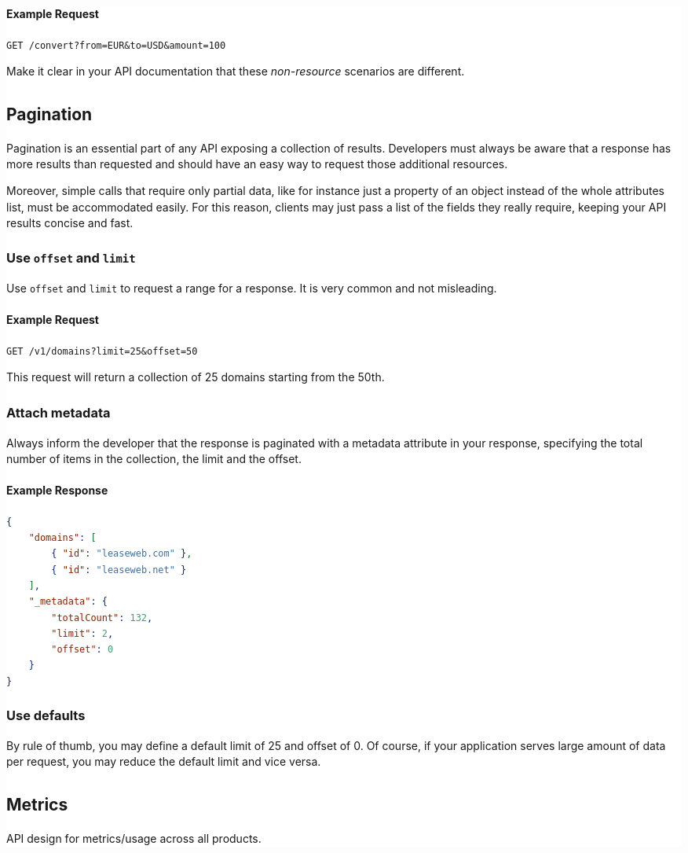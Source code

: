 #### Example Request
`GET /convert?from=EUR&to=USD&amount=100`

Make it clear in your API documentation that these *non-resource* scenarios are different.


## Pagination
Pagination is an essential part of any API exposing a collection of results.
Developers must always be aware that a response has more results than requested and
should have an easy way to request those additional resources.

Moreover, simple calls that require only partial data, like for instance just a property of an
object instead of the whole attributes list, must be accommodated easily. For this reason,
clients may just pass a list of the fields they really require, keeping your API results concise
and fast.

### Use `offset` and `limit`
Use `offset` and `limit` to request a range for a response. It is very common and not misleading.

#### Example Request
`GET /v1/domains?limit=25&offset=50`

This request will return a collection of 25 domains starting from the 50th.

### Attach metadata
Always inform the developer that the response is paginated with a metadata attribute in your response,
specifying the total number of items in the collection, the limit and the offset.

#### Example Response
```json
{
	"domains": [
		{ "id": "leaseweb.com" },
		{ "id": "leaseweb.net" }
	],
	"_metadata": {
		"totalCount": 132,
		"limit": 2,
		"offset": 0
	}
}
```

### Use defaults
By rule of thumb, you may define a default limit of 25 and offset of 0. Of course, if your application serves large amount of data per request,
you may reduce the default limit and vice versa.

## Metrics
API design for metrics/usage across all products.
